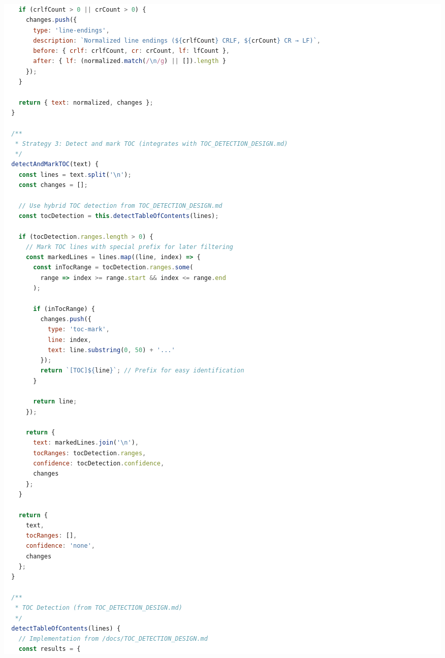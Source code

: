 ```javascript
    if (crlfCount > 0 || crCount > 0) {
      changes.push({
        type: 'line-endings',
        description: `Normalized line endings (${crlfCount} CRLF, ${crCount} CR → LF)`,
        before: { crlf: crlfCount, cr: crCount, lf: lfCount },
        after: { lf: (normalized.match(/\n/g) || []).length }
      });
    }

    return { text: normalized, changes };
  }

  /**
   * Strategy 3: Detect and mark TOC (integrates with TOC_DETECTION_DESIGN.md)
   */
  detectAndMarkTOC(text) {
    const lines = text.split('\n');
    const changes = [];

    // Use hybrid TOC detection from TOC_DETECTION_DESIGN.md
    const tocDetection = this.detectTableOfContents(lines);

    if (tocDetection.ranges.length > 0) {
      // Mark TOC lines with special prefix for later filtering
      const markedLines = lines.map((line, index) => {
        const inTocRange = tocDetection.ranges.some(
          range => index >= range.start && index <= range.end
        );

        if (inTocRange) {
          changes.push({
            type: 'toc-mark',
            line: index,
            text: line.substring(0, 50) + '...'
          });
          return `[TOC]${line}`; // Prefix for easy identification
        }

        return line;
      });

      return {
        text: markedLines.join('\n'),
        tocRanges: tocDetection.ranges,
        confidence: tocDetection.confidence,
        changes
      };
    }

    return {
      text,
      tocRanges: [],
      confidence: 'none',
      changes
    };
  }

  /**
   * TOC Detection (from TOC_DETECTION_DESIGN.md)
   */
  detectTableOfContents(lines) {
    // Implementation from /docs/TOC_DETECTION_DESIGN.md
    const results = {
```
